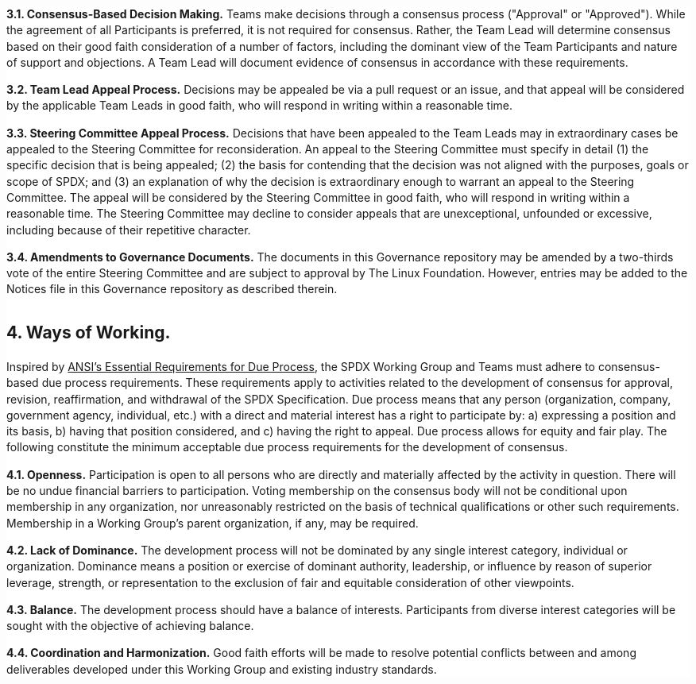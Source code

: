 **3.1. Consensus-Based Decision Making.** Teams make decisions through a consensus process ("Approval" or "Approved"). While the agreement of all Participants is preferred, it is not required for consensus. Rather, the Team Lead will determine consensus based on their good faith consideration of a number of factors, including the dominant view of the Team Participants and nature of support and objections. A Team Lead will document evidence of consensus in accordance with these requirements.

**3.2. Team Lead Appeal Process.** Decisions may be appealed be via a pull request or an issue, and that appeal will be considered by the applicable Team Leads in good faith, who will respond in writing within a reasonable time.

**3.3. Steering Committee Appeal Process.** Decisions that have been appealed to the Team Leads may in extraordinary cases be appealed to the Steering Committee for reconsideration. An appeal to the Steering Committee must specify in detail (1) the specific decision that is being appealed; (2) the basis for contending that the decision was not aligned with the purposes, goals or scope of SPDX; and (3) an explanation of why the decision is extraordinary enough to warrant an appeal to the Steering Committee. The appeal will be considered by the Steering Committee in good faith, who will respond in writing within a reasonable time. The Steering Committee may decline to consider appeals that are unexceptional, unfounded or excessive, including because of their repetitive character. 

**3.4. Amendments to Governance Documents.** The documents in this Governance repository may be amended by a two-thirds vote of the entire Steering Committee and are subject to approval by The Linux Foundation. However, entries may be added to the Notices file in this Governance repository as described therein.

## 4. Ways of Working.

Inspired by [ANSI’s Essential Requirements for Due Process](https://share.ansi.org/Shared%20Documents/Standards%20Activities/American%20National%20Standards/Procedures,%20Guides,%20and%20Forms/2020_ANSI_Essential_Requirements.pdf), the SPDX Working Group and Teams must adhere to consensus-based due process requirements. These requirements apply to activities related to the development of consensus for approval, revision, reaffirmation, and withdrawal of the SPDX Specification. Due process means that any person (organization, company, government agency, individual, etc.) with a direct and material interest has a right to participate by: a) expressing a position and its basis, b) having that position considered, and c) having the right to appeal. Due process allows for equity and fair play. The following constitute the minimum acceptable due process requirements for the development of consensus.

**4.1. Openness.** Participation is open to all persons who are directly and materially affected by the activity in question. There will be no undue financial barriers to participation. Voting membership on the consensus body will not be conditional upon membership in any organization, nor unreasonably restricted on the basis of technical qualifications or other such requirements. Membership in a Working Group’s parent organization, if any, may be required.

**4.2. Lack of Dominance.** The development process will not be dominated by any single interest category, individual or organization. Dominance means a position or exercise of dominant authority, leadership, or influence by reason of superior leverage, strength, or representation to the exclusion of fair and equitable consideration of other viewpoints.

**4.3. Balance.**  The development process should have a balance of interests. Participants from diverse interest categories will be sought with the objective of achieving balance.

**4.4. Coordination and Harmonization.** Good faith efforts will be made to resolve potential conflicts between and among deliverables developed under this Working Group and existing industry standards.
